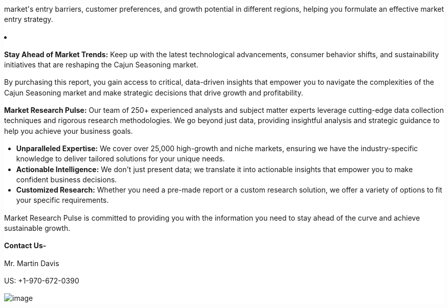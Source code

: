 market's entry barriers, customer preferences, and growth potential in different regions, helping you formulate an effective market entry strategy.</p></li><li><p><strong>Stay Ahead of Market Trends:</strong> Keep up with the latest technological advancements, consumer behavior shifts, and sustainability initiatives that are reshaping the Cajun Seasoning market.</p></li></ol><p>By purchasing this report, you gain access to critical, data-driven insights that empower you to navigate the complexities of the Cajun Seasoning market and make strategic decisions that drive growth and profitability.</p><p><strong>Market Research Pulse:</strong>&nbsp;Our team of 250+ experienced analysts and subject matter experts leverage cutting-edge data collection techniques and rigorous research methodologies. We go beyond just data, providing insightful analysis and strategic guidance to help you achieve your business goals.</p><ul><li><strong>Unparalleled Expertise:</strong>&nbsp;We cover over 25,000 high-growth and niche markets, ensuring we have the industry-specific knowledge to deliver tailored solutions for your unique needs.</li><li><strong>Actionable Intelligence:</strong>&nbsp;We don't just present data; we translate it into actionable insights that empower you to make confident business decisions.</li><li><strong>Customized Research:</strong>&nbsp;Whether you need a pre-made report or a custom research solution, we offer a variety of options to fit your specific requirements.</li></ul><p>Market Research Pulse is committed to providing you with the information you need to stay ahead of the curve and achieve sustainable growth.</p><p><strong>Contact Us-</strong></p><p>Mr. Martin Davis</p><p>US: +1-970-672-0390</p>
![image](https://github.com/user-attachments/assets/20f79082-9991-4e8b-8aed-df32735f5fc2)
